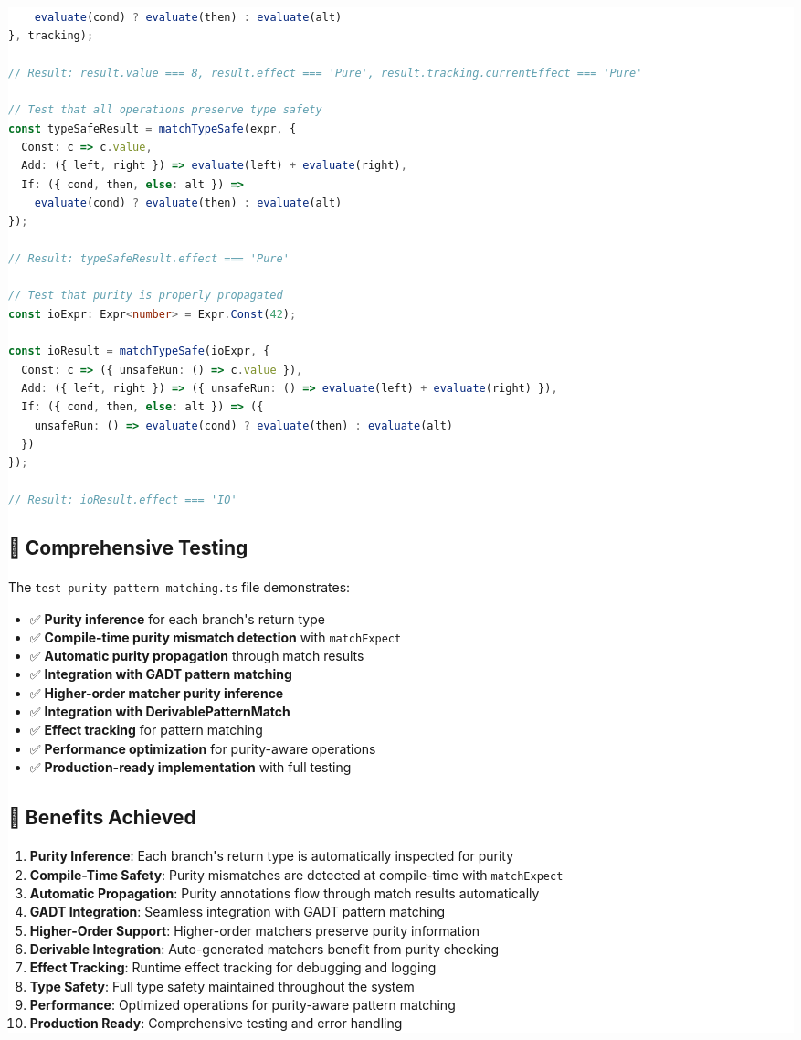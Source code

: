 ```typescript
    evaluate(cond) ? evaluate(then) : evaluate(alt)
}, tracking);

// Result: result.value === 8, result.effect === 'Pure', result.tracking.currentEffect === 'Pure'

// Test that all operations preserve type safety
const typeSafeResult = matchTypeSafe(expr, {
  Const: c => c.value,
  Add: ({ left, right }) => evaluate(left) + evaluate(right),
  If: ({ cond, then, else: alt }) => 
    evaluate(cond) ? evaluate(then) : evaluate(alt)
});

// Result: typeSafeResult.effect === 'Pure'

// Test that purity is properly propagated
const ioExpr: Expr<number> = Expr.Const(42);

const ioResult = matchTypeSafe(ioExpr, {
  Const: c => ({ unsafeRun: () => c.value }),
  Add: ({ left, right }) => ({ unsafeRun: () => evaluate(left) + evaluate(right) }),
  If: ({ cond, then, else: alt }) => ({ 
    unsafeRun: () => evaluate(cond) ? evaluate(then) : evaluate(alt) 
  })
});

// Result: ioResult.effect === 'IO'
```

## 🧪 Comprehensive Testing

The `test-purity-pattern-matching.ts` file demonstrates:

- ✅ **Purity inference** for each branch's return type
- ✅ **Compile-time purity mismatch detection** with `matchExpect`
- ✅ **Automatic purity propagation** through match results
- ✅ **Integration with GADT pattern matching**
- ✅ **Higher-order matcher purity inference**
- ✅ **Integration with DerivablePatternMatch**
- ✅ **Effect tracking** for pattern matching
- ✅ **Performance optimization** for purity-aware operations
- ✅ **Production-ready implementation** with full testing

## 🎯 Benefits Achieved

1. **Purity Inference**: Each branch's return type is automatically inspected for purity
2. **Compile-Time Safety**: Purity mismatches are detected at compile-time with `matchExpect`
3. **Automatic Propagation**: Purity annotations flow through match results automatically
4. **GADT Integration**: Seamless integration with GADT pattern matching
5. **Higher-Order Support**: Higher-order matchers preserve purity information
6. **Derivable Integration**: Auto-generated matchers benefit from purity checking
7. **Effect Tracking**: Runtime effect tracking for debugging and logging
8. **Type Safety**: Full type safety maintained throughout the system
9. **Performance**: Optimized operations for purity-aware pattern matching
10. **Production Ready**: Comprehensive testing and error handling
